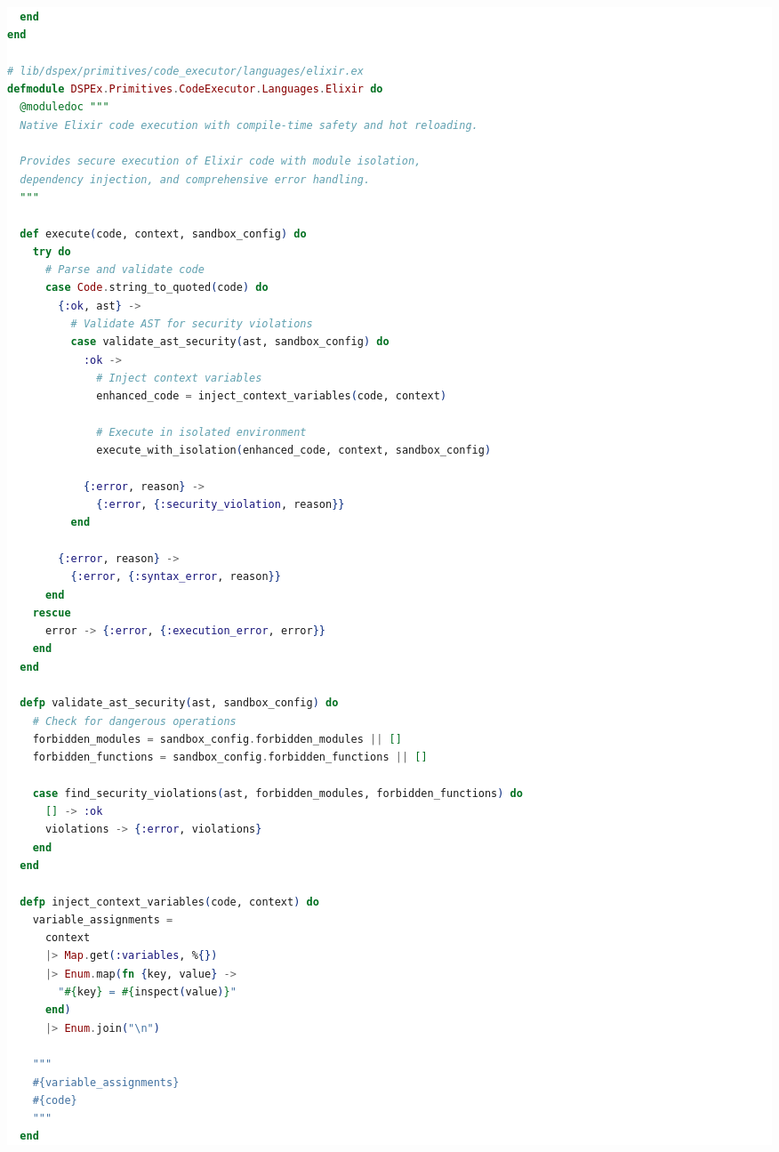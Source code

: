 ```elixir
  end
end

# lib/dspex/primitives/code_executor/languages/elixir.ex
defmodule DSPEx.Primitives.CodeExecutor.Languages.Elixir do
  @moduledoc """
  Native Elixir code execution with compile-time safety and hot reloading.
  
  Provides secure execution of Elixir code with module isolation,
  dependency injection, and comprehensive error handling.
  """
  
  def execute(code, context, sandbox_config) do
    try do
      # Parse and validate code
      case Code.string_to_quoted(code) do
        {:ok, ast} ->
          # Validate AST for security violations
          case validate_ast_security(ast, sandbox_config) do
            :ok ->
              # Inject context variables
              enhanced_code = inject_context_variables(code, context)
              
              # Execute in isolated environment
              execute_with_isolation(enhanced_code, context, sandbox_config)
            
            {:error, reason} ->
              {:error, {:security_violation, reason}}
          end
        
        {:error, reason} ->
          {:error, {:syntax_error, reason}}
      end
    rescue
      error -> {:error, {:execution_error, error}}
    end
  end
  
  defp validate_ast_security(ast, sandbox_config) do
    # Check for dangerous operations
    forbidden_modules = sandbox_config.forbidden_modules || []
    forbidden_functions = sandbox_config.forbidden_functions || []
    
    case find_security_violations(ast, forbidden_modules, forbidden_functions) do
      [] -> :ok
      violations -> {:error, violations}
    end
  end
  
  defp inject_context_variables(code, context) do
    variable_assignments = 
      context
      |> Map.get(:variables, %{})
      |> Enum.map(fn {key, value} ->
        "#{key} = #{inspect(value)}"
      end)
      |> Enum.join("\n")
    
    """
    #{variable_assignments}
    #{code}
    """
  end
```